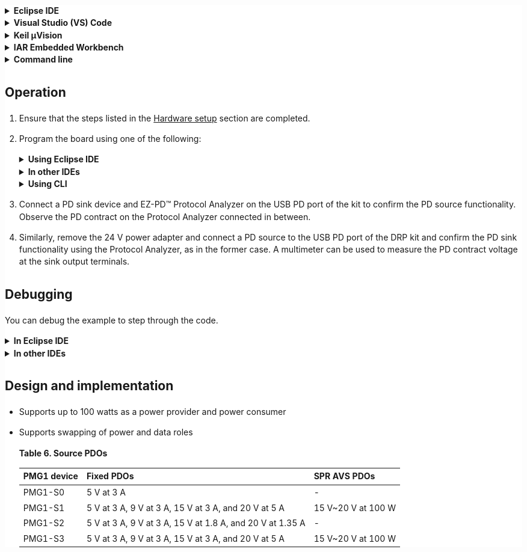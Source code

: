 
<details><summary><b>Eclipse IDE</b></summary></details>


<details><summary><b>Visual Studio (VS) Code</b></summary></details>


<details><summary><b>Keil µVision</b></summary></details>


<details><summary><b>IAR Embedded Workbench</b></summary></details>


<details><summary><b>Command line</b></summary></details>



## Operation

1. Ensure that the steps listed in the [Hardware setup](#hardware-setup) section are completed.

2. Program the board using one of the following:

   <details><summary><b>Using Eclipse IDE</b></summary></details>


   <details><summary><b>In other IDEs</b></summary></details>


   <details><summary><b>Using CLI</b></summary></details>

3. Connect a PD sink device and EZ-PD&trade; Protocol Analyzer on the USB PD port of the kit to confirm the PD source functionality. Observe the PD contract on the Protocol Analyzer connected in between.

4. Similarly, remove the 24 V power adapter and connect a PD source to the USB PD port of the DRP kit and confirm the PD sink functionality using the Protocol Analyzer, as in the former case. A multimeter can be used to measure the PD contract voltage at the sink output terminals.


## Debugging

You can debug the example to step through the code.


<details><summary><b>In Eclipse IDE</b></summary></details>


<details><summary><b>In other IDEs</b></summary></details>


## Design and implementation

- Supports up to 100 watts as a power provider and power consumer
- Supports swapping of power and data roles
     
   **Table 6. Source PDOs**

   PMG1 device | Fixed PDOs                                   | SPR AVS PDOs    
   -------------|----------------------------------------------|-----------------
   PMG1-S0     | 5 V at 3 A                                      | -               
   PMG1-S1     | 5 V at 3 A, 9 V at 3 A, 15 V at 3 A, and 20 V at 5 A      | 15 V~20 V at 100 W
   PMG1-S2     | 5 V at 3 A, 9 V at 3 A, 15 V at 1.8 A, and 20 V at 1.35 A | -              
   PMG1-S3     | 5 V at 3 A, 9 V at 3 A, 15 V at 3 A, and 20 V at 5 A      | 15 V~20 V at 100 W 
